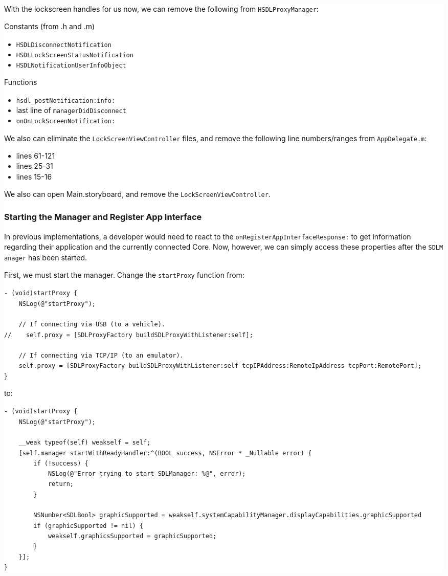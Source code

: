 With the lockscreen handles for us now, we can remove the following from `HSDLProxyManager`:

Constants (from .h and .m)
- `HSDLDisconnectNotification`
- `HSDLLockScreenStatusNotification`
- `HSDLNotificationUserInfoObject`

Functions
- `hsdl_postNotification:info:`
- last line of `managerDidDisconnect`
- `onOnLockScreenNotification:`

We also can eliminate the `LockScreenViewController` files, and remove the following line numbers/ranges from `AppDelegate.m`:
- lines 61-121
- lines 25-31
- lines 15-16

We also can open Main.storyboard, and remove the `LockScreenViewController`.

### Starting the Manager and Register App Interface
In previous implementations, a developer would need to react to the `onRegisterAppInterfaceResponse:` to get information regarding their application and the currently connected Core. Now, however, we can simply access these properties after the `SDLManager` has been started.

First, we must start the manager. Change the `startProxy` function from:

```objc
- (void)startProxy {
    NSLog(@"startProxy");
    
    // If connecting via USB (to a vehicle).
//    self.proxy = [SDLProxyFactory buildSDLProxyWithListener:self];

    // If connecting via TCP/IP (to an emulator).
    self.proxy = [SDLProxyFactory buildSDLProxyWithListener:self tcpIPAddress:RemoteIpAddress tcpPort:RemotePort];
}
```

to:

```objc
- (void)startProxy {
    NSLog(@"startProxy");
    
    __weak typeof(self) weakself = self;
    [self.manager startWithReadyHandler:^(BOOL success, NSError * _Nullable error) {
        if (!success) {
            NSLog(@"Error trying to start SDLManager: %@", error);
            return;
        }
        
        NSNumber<SDLBool> graphicSupported = weakself.systemCapabilityManager.displayCapabilities.graphicSupported
        if (graphicSupported != nil) {
            weakself.graphicsSupported = graphicSupported;
        }
    }];
}
```
